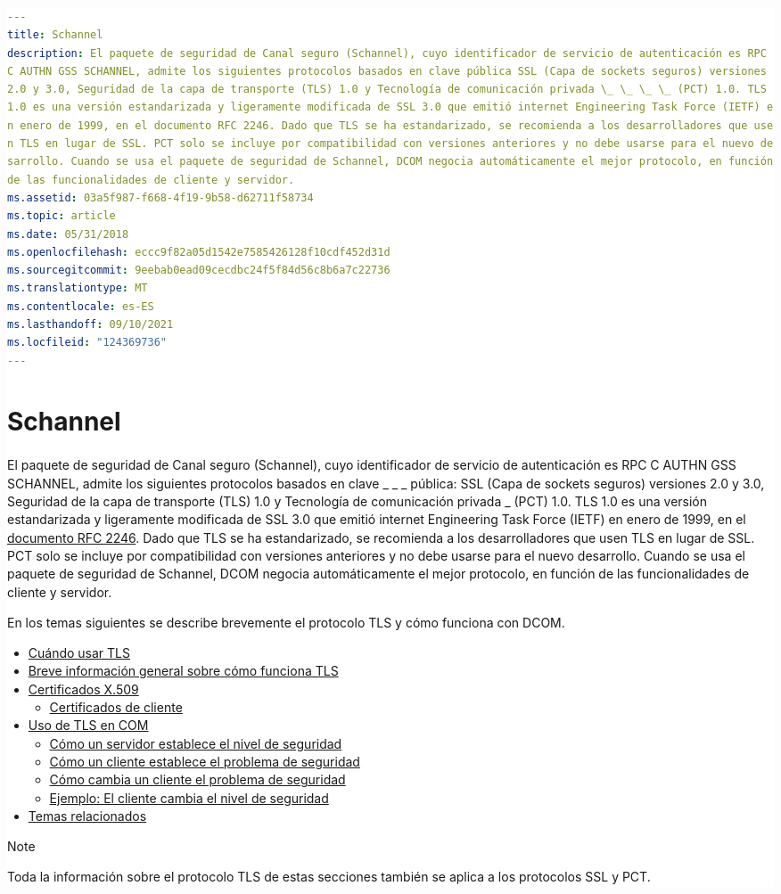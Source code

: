 ```yaml
---
title: Schannel
description: El paquete de seguridad de Canal seguro (Schannel), cuyo identificador de servicio de autenticación es RPC C AUTHN GSS SCHANNEL, admite los siguientes protocolos basados en clave pública SSL (Capa de sockets seguros) versiones 2.0 y 3.0, Seguridad de la capa de transporte (TLS) 1.0 y Tecnología de comunicación privada \_ \_ \_ \_ (PCT) 1.0. TLS 1.0 es una versión estandarizada y ligeramente modificada de SSL 3.0 que emitió internet Engineering Task Force (IETF) en enero de 1999, en el documento RFC 2246. Dado que TLS se ha estandarizado, se recomienda a los desarrolladores que usen TLS en lugar de SSL. PCT solo se incluye por compatibilidad con versiones anteriores y no debe usarse para el nuevo desarrollo. Cuando se usa el paquete de seguridad de Schannel, DCOM negocia automáticamente el mejor protocolo, en función de las funcionalidades de cliente y servidor.
ms.assetid: 03a5f987-f668-4f19-9b58-d62711f58734
ms.topic: article
ms.date: 05/31/2018
ms.openlocfilehash: eccc9f82a05d1542e7585426128f10cdf452d31d
ms.sourcegitcommit: 9eebab0ead09cecdbc24f5f84d56c8b6a7c22736
ms.translationtype: MT
ms.contentlocale: es-ES
ms.lasthandoff: 09/10/2021
ms.locfileid: "124369736"
---
```

# <a name="schannel"></a>Schannel

El paquete de seguridad de Canal seguro (Schannel), cuyo identificador de servicio de autenticación es RPC C AUTHN GSS SCHANNEL, admite los siguientes protocolos basados en clave \_ \_ \_ pública: SSL (Capa de sockets seguros) versiones 2.0 y 3.0, Seguridad de la capa de transporte (TLS) 1.0 y Tecnología de comunicación privada \_ (PCT) 1.0. TLS 1.0 es una versión estandarizada y ligeramente modificada de SSL 3.0 que emitió internet Engineering Task Force (IETF) en enero de 1999, en el [documento RFC 2246](https://www.ietf.org/rfc/rfc2246.txt). Dado que TLS se ha estandarizado, se recomienda a los desarrolladores que usen TLS en lugar de SSL. PCT solo se incluye por compatibilidad con versiones anteriores y no debe usarse para el nuevo desarrollo. Cuando se usa el paquete de seguridad de Schannel, DCOM negocia automáticamente el mejor protocolo, en función de las funcionalidades de cliente y servidor.

En los temas siguientes se describe brevemente el protocolo TLS y cómo funciona con DCOM.

-   [Cuándo usar TLS](#when-to-use-tls)
-   [Breve información general sobre cómo funciona TLS](#brief-overview-of-how-tls-works)
-   [Certificados X.509](#x509-certificates)
    -   [Certificados de cliente](#client-certificates)
-   [Uso de TLS en COM](#using-tls-in-com)
    -   [Cómo un servidor establece el nivel de seguridad](#how-a-server-sets-the-security-blanket)
    -   [Cómo un cliente establece el problema de seguridad](#how-a-client-sets-the-security-blanket)
    -   [Cómo cambia un cliente el problema de seguridad](#how-a-client-changes-the-security-blanket)
    -   [Ejemplo: El cliente cambia el nivel de seguridad](#example-client-changes-the-security-blanket)
-   [Temas relacionados](#related-topics)

> [!Note]  
> Toda la información sobre el protocolo TLS de estas secciones también se aplica a los protocolos SSL y PCT.
